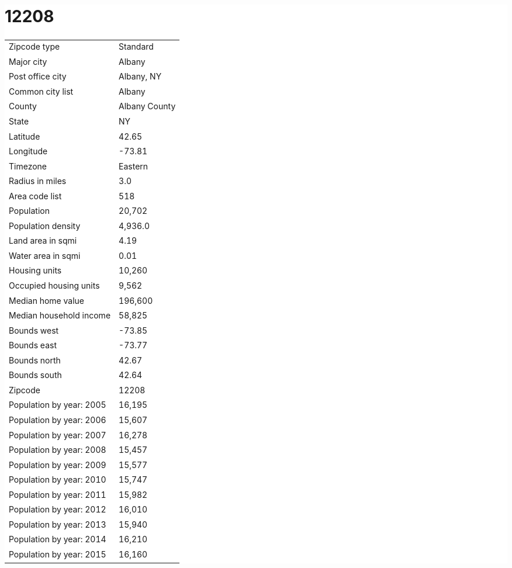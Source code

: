 12208
=====
|||
|--|--|
|Zipcode type|Standard|
|Major city|Albany|
|Post office city|Albany, NY|
|Common city list|Albany|
|County|Albany County|
|State|NY|
|Latitude|42.65|
|Longitude|-73.81|
|Timezone|Eastern|
|Radius in miles|3.0|
|Area code list|518|
|Population|20,702|
|Population density|4,936.0|
|Land area in sqmi|4.19|
|Water area in sqmi|0.01|
|Housing units|10,260|
|Occupied housing units|9,562|
|Median home value|196,600|
|Median household income|58,825|
|Bounds west|-73.85|
|Bounds east|-73.77|
|Bounds north|42.67|
|Bounds south|42.64|
|Zipcode|12208|
|Population by year: 2005|16,195|
|Population by year: 2006|15,607|
|Population by year: 2007|16,278|
|Population by year: 2008|15,457|
|Population by year: 2009|15,577|
|Population by year: 2010|15,747|
|Population by year: 2011|15,982|
|Population by year: 2012|16,010|
|Population by year: 2013|15,940|
|Population by year: 2014|16,210|
|Population by year: 2015|16,160|